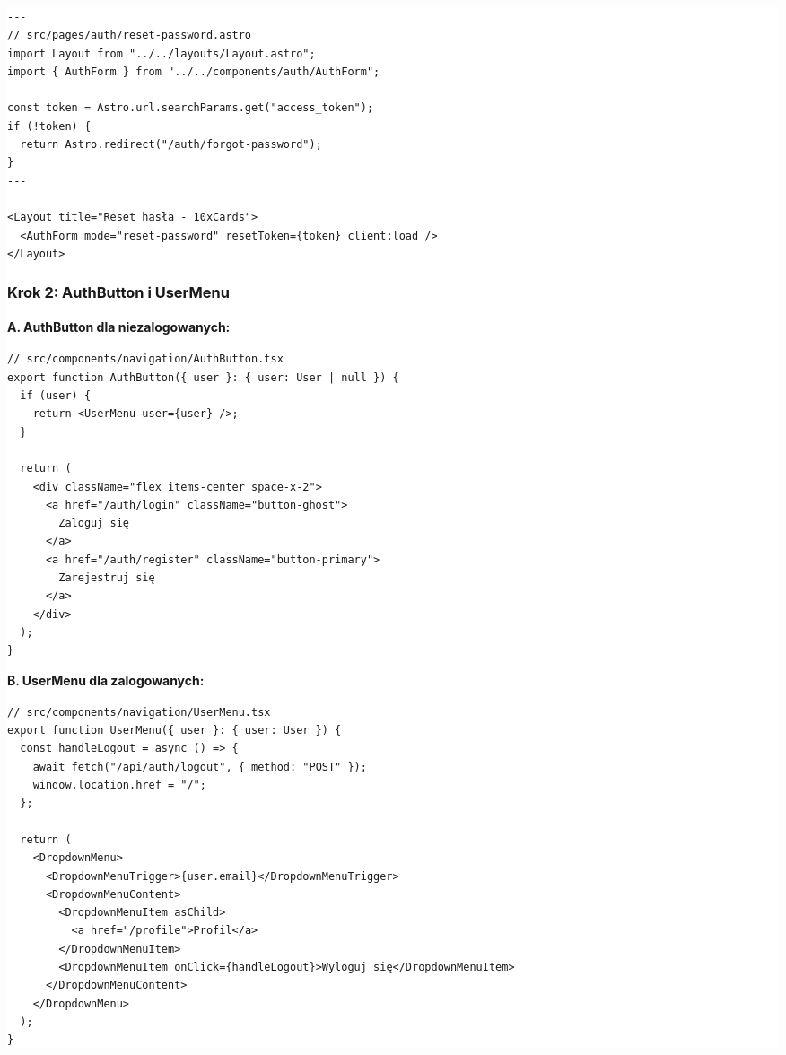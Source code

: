 ```astro
---
// src/pages/auth/reset-password.astro
import Layout from "../../layouts/Layout.astro";
import { AuthForm } from "../../components/auth/AuthForm";

const token = Astro.url.searchParams.get("access_token");
if (!token) {
  return Astro.redirect("/auth/forgot-password");
}
---

<Layout title="Reset hasła - 10xCards">
  <AuthForm mode="reset-password" resetToken={token} client:load />
</Layout>
```

### Krok 2: AuthButton i UserMenu

**A. AuthButton dla niezalogowanych:**

```tsx
// src/components/navigation/AuthButton.tsx
export function AuthButton({ user }: { user: User | null }) {
  if (user) {
    return <UserMenu user={user} />;
  }

  return (
    <div className="flex items-center space-x-2">
      <a href="/auth/login" className="button-ghost">
        Zaloguj się
      </a>
      <a href="/auth/register" className="button-primary">
        Zarejestruj się
      </a>
    </div>
  );
}
```

**B. UserMenu dla zalogowanych:**

```tsx
// src/components/navigation/UserMenu.tsx
export function UserMenu({ user }: { user: User }) {
  const handleLogout = async () => {
    await fetch("/api/auth/logout", { method: "POST" });
    window.location.href = "/";
  };

  return (
    <DropdownMenu>
      <DropdownMenuTrigger>{user.email}</DropdownMenuTrigger>
      <DropdownMenuContent>
        <DropdownMenuItem asChild>
          <a href="/profile">Profil</a>
        </DropdownMenuItem>
        <DropdownMenuItem onClick={handleLogout}>Wyloguj się</DropdownMenuItem>
      </DropdownMenuContent>
    </DropdownMenu>
  );
}
```
